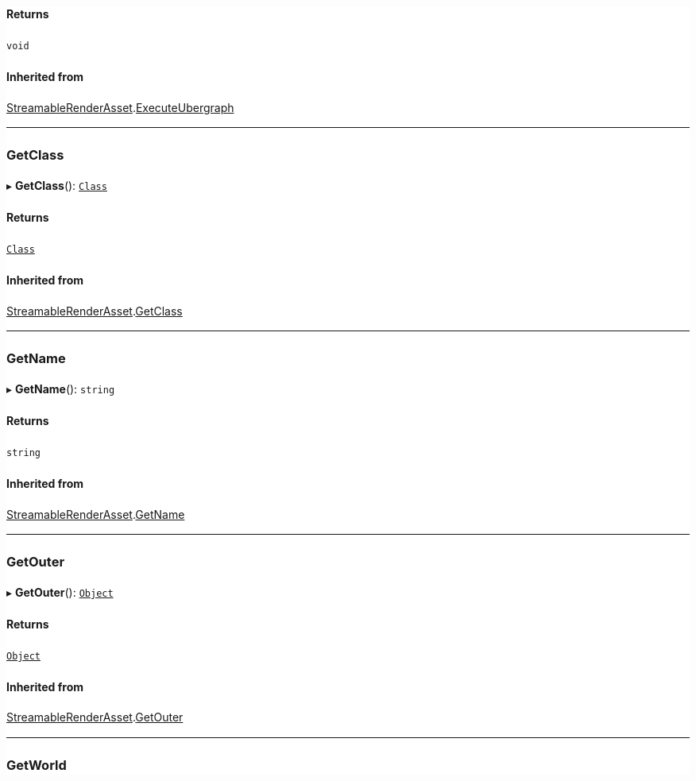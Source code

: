 #### Returns

`void`

#### Inherited from

[StreamableRenderAsset](ue_ue.StreamableRenderAsset.md).[ExecuteUbergraph](ue_ue.StreamableRenderAsset.md#executeubergraph)

___

### GetClass

▸ **GetClass**(): [`Class`](ue_ue.Class.md)

#### Returns

[`Class`](ue_ue.Class.md)

#### Inherited from

[StreamableRenderAsset](ue_ue.StreamableRenderAsset.md).[GetClass](ue_ue.StreamableRenderAsset.md#getclass)

___

### GetName

▸ **GetName**(): `string`

#### Returns

`string`

#### Inherited from

[StreamableRenderAsset](ue_ue.StreamableRenderAsset.md).[GetName](ue_ue.StreamableRenderAsset.md#getname)

___

### GetOuter

▸ **GetOuter**(): [`Object`](ue_ue.Object.md)

#### Returns

[`Object`](ue_ue.Object.md)

#### Inherited from

[StreamableRenderAsset](ue_ue.StreamableRenderAsset.md).[GetOuter](ue_ue.StreamableRenderAsset.md#getouter)

___

### GetWorld
